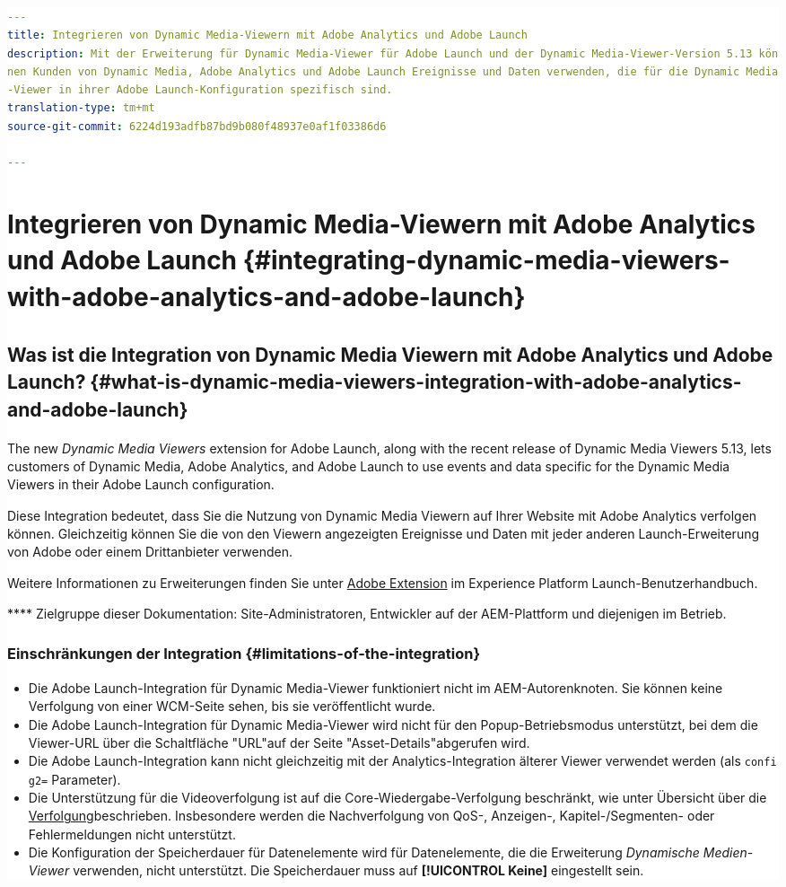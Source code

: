 ```yaml
---
title: Integrieren von Dynamic Media-Viewern mit Adobe Analytics und Adobe Launch
description: Mit der Erweiterung für Dynamic Media-Viewer für Adobe Launch und der Dynamic Media-Viewer-Version 5.13 können Kunden von Dynamic Media, Adobe Analytics und Adobe Launch Ereignisse und Daten verwenden, die für die Dynamic Media-Viewer in ihrer Adobe Launch-Konfiguration spezifisch sind.
translation-type: tm+mt
source-git-commit: 6224d193adfb87bd9b080f48937e0af1f03386d6

---
```



# Integrieren von Dynamic Media-Viewern mit Adobe Analytics und Adobe Launch {#integrating-dynamic-media-viewers-with-adobe-analytics-and-adobe-launch}

## Was ist die Integration von Dynamic Media Viewern mit Adobe Analytics und Adobe Launch? {#what-is-dynamic-media-viewers-integration-with-adobe-analytics-and-adobe-launch}

The new *Dynamic Media Viewers* extension for Adobe Launch, along with the recent release of Dynamic Media Viewers 5.13, lets customers of Dynamic Media, Adobe Analytics, and Adobe Launch to use events and data specific for the Dynamic Media Viewers in their Adobe Launch configuration.

Diese Integration bedeutet, dass Sie die Nutzung von Dynamic Media Viewern auf Ihrer Website mit Adobe Analytics verfolgen können. Gleichzeitig können Sie die von den Viewern angezeigten Ereignisse und Daten mit jeder anderen Launch-Erweiterung von Adobe oder einem Drittanbieter verwenden.

Weitere Informationen zu Erweiterungen finden Sie unter [Adobe Extension](https://docs.adobe.com/content/help/en/launch/using/extensions-ref/overview.html) im Experience Platform Launch-Benutzerhandbuch.

**** Zielgruppe dieser Dokumentation: Site-Administratoren, Entwickler auf der AEM-Plattform und diejenigen im Betrieb.

### Einschränkungen der Integration {#limitations-of-the-integration}

* Die Adobe Launch-Integration für Dynamic Media-Viewer funktioniert nicht im AEM-Autorenknoten. Sie können keine Verfolgung von einer WCM-Seite sehen, bis sie veröffentlicht wurde.
* Die Adobe Launch-Integration für Dynamic Media-Viewer wird nicht für den Popup-Betriebsmodus unterstützt, bei dem die Viewer-URL über die Schaltfläche &quot;URL&quot;auf der Seite &quot;Asset-Details&quot;abgerufen wird.
* Die Adobe Launch-Integration kann nicht gleichzeitig mit der Analytics-Integration älterer Viewer verwendet werden (als `config2=` Parameter).
* Die Unterstützung für die Videoverfolgung ist auf die Core-Wiedergabe-Verfolgung beschränkt, wie unter Übersicht über die [Verfolgung](https://docs.adobe.com/content/help/en/media-analytics/using/sdk-implement/track-av-playback/track-core-overview.html)beschrieben. Insbesondere werden die Nachverfolgung von QoS-, Anzeigen-, Kapitel-/Segmenten- oder Fehlermeldungen nicht unterstützt.
* Die Konfiguration der Speicherdauer für Datenelemente wird für Datenelemente, die die Erweiterung *Dynamische Medien-Viewer* verwenden, nicht unterstützt. Die Speicherdauer muss auf **[!UICONTROL Keine]** eingestellt sein.
